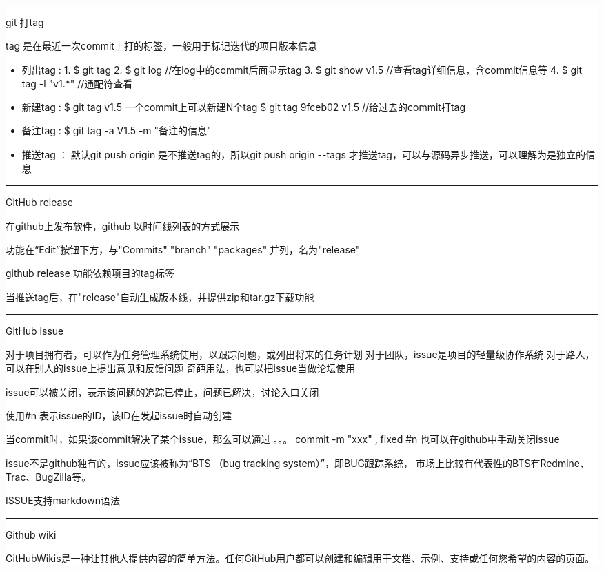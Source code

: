 ---------

git 打tag

tag 是在最近一次commit上打的标签，一般用于标记迭代的项目版本信息

- 列出tag : 1. $ git tag
			2. $ git log //在log中的commit后面显示tag
			3. $ git show v1.5 //查看tag详细信息，含commit信息等
			4. $ git tag -l "v1.*" //通配符查看

- 新建tag : $ git tag v1.5
	一个commit上可以新建N个tag
			$ git tag 9fceb02 v1.5 //给过去的commit打tag

- 备注tag : $ git tag -a V1.5 -m "备注的信息"

- 推送tag ：
	默认git push origin 是不推送tag的，所以git push origin --tags 才推送tag，可以与源码异步推送，可以理解为是独立的信息

---

GitHub release

在github上发布软件，github 以时间线列表的方式展示

功能在“Edit”按钮下方，与"Commits" "branch" "packages" 并列，名为"release"

github release 功能依赖项目的tag标签

当推送tag后，在"release"自动生成版本线，并提供zip和tar.gz下载功能 


---

GitHub issue

对于项目拥有者，可以作为任务管理系统使用，以跟踪问题，或列出将来的任务计划
对于团队，issue是项目的轻量级协作系统
对于路人，可以在别人的issue上提出意见和反馈问题
奇葩用法，也可以把issue当做论坛使用

issue可以被关闭，表示该问题的追踪已停止，问题已解决，讨论入口关闭

使用#n 表示issue的ID，该ID在发起issue时自动创建

当commit时，如果该commit解决了某个issue，那么可以通过 。。。 commit -m "xxx" , fixed #n
也可以在github中手动关闭issue

issue不是github独有的，issue应该被称为“BTS （bug tracking system）”，即BUG跟踪系统，
市场上比较有代表性的BTS有Redmine、Trac、BugZilla等。



ISSUE支持markdown语法


----

Github wiki

GitHubWikis是一种让其他人提供内容的简单方法。任何GitHub用户都可以创建和编辑用于文档、示例、支持或任何您希望的内容的页面。
